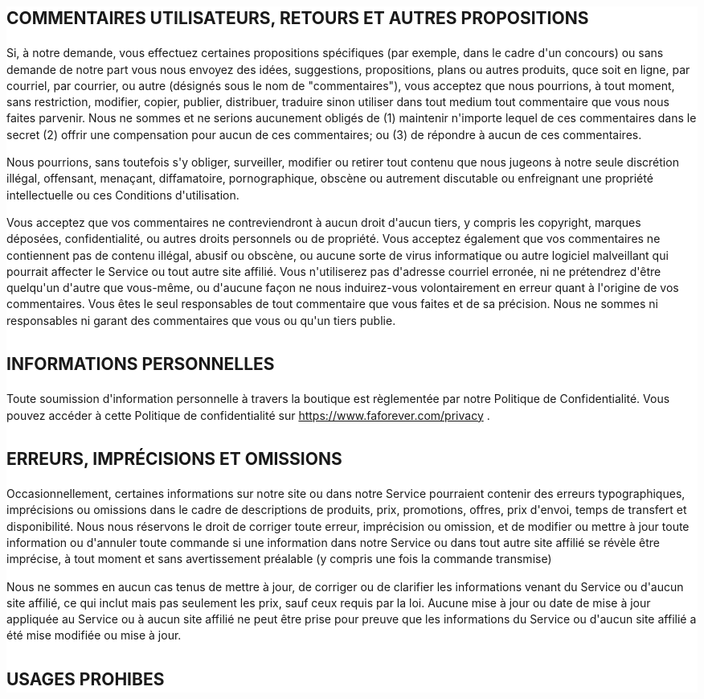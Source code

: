 ## COMMENTAIRES UTILISATEURS, RETOURS ET AUTRES PROPOSITIONS

Si, à notre demande, vous effectuez certaines propositions spécifiques (par exemple, dans le cadre d'un concours) ou sans demande de notre part vous nous envoyez des idées, suggestions, propositions, plans ou autres produits, quce soit en ligne, par courriel, par courrier, ou autre (désignés sous le nom de "commentaires"), vous acceptez que nous pourrions, à tout moment, sans restriction, modifier, copier, publier, distribuer, traduire sinon utiliser dans tout medium tout commentaire que vous nous faites parvenir. Nous ne sommes et ne serions aucunement obligés de (1) maintenir n'importe lequel de ces commentaires dans le secret (2) offrir une compensation pour aucun de ces commentaires; ou (3) de répondre à aucun de ces commentaires.

Nous pourrions, sans toutefois s'y obliger, surveiller, modifier ou retirer tout contenu que nous jugeons à notre seule discrétion illégal, offensant, menaçant, diffamatoire, pornographique, obscène ou autrement discutable ou enfreignant une propriété intellectuelle ou ces Conditions d'utilisation.

Vous acceptez que vos commentaires ne contreviendront à aucun droit d'aucun tiers, y compris les copyright, marques déposées, confidentialité, ou autres droits personnels ou de propriété. Vous acceptez également que vos commentaires ne contiennent pas de contenu illégal, abusif ou obscène, ou aucune sorte de virus informatique ou autre logiciel malveillant qui pourrait affecter le Service ou tout autre site affilié. Vous n'utiliserez pas d'adresse courriel erronée, ni ne prétendrez d'être quelqu'un d'autre que vous-même, ou d'aucune façon ne nous induirez-vous volontairement en erreur quant à l'origine de vos commentaires. Vous êtes le seul responsables de tout commentaire que vous faites et de sa précision. Nous ne sommes ni responsables ni garant des commentaires que vous ou qu'un tiers publie.

## INFORMATIONS PERSONNELLES 

Toute soumission d'information personnelle à travers la boutique est règlementée par notre Politique de Confidentialité. Vous pouvez accéder à cette Politique de confidentialité sur https://www.faforever.com/privacy .

## ERREURS, IMPRÉCISIONS ET OMISSIONS

Occasionnellement, certaines informations sur notre site ou dans notre Service pourraient contenir des erreurs typographiques, imprécisions ou omissions dans le cadre de descriptions de produits, prix, promotions, offres, prix d'envoi, temps de transfert et disponibilité. Nous nous réservons le droit de corriger toute erreur, imprécision ou omission, et de modifier ou mettre à jour toute information ou d'annuler toute commande si une information dans notre Service ou dans tout autre site affilié se révèle être imprécise, à tout moment et sans avertissement préalable (y compris une fois la commande transmise)

Nous ne sommes en aucun cas tenus de mettre à jour, de corriger ou de clarifier les informations venant du Service ou d'aucun site affilié, ce qui inclut mais pas seulement les prix, sauf ceux requis par la loi. Aucune mise à jour ou date de mise à jour appliquée au Service ou à aucun site affilié ne peut être prise pour preuve que les informations du Service ou d'aucun site affilié a été mise modifiée ou mise à jour.

## USAGES PROHIBES
